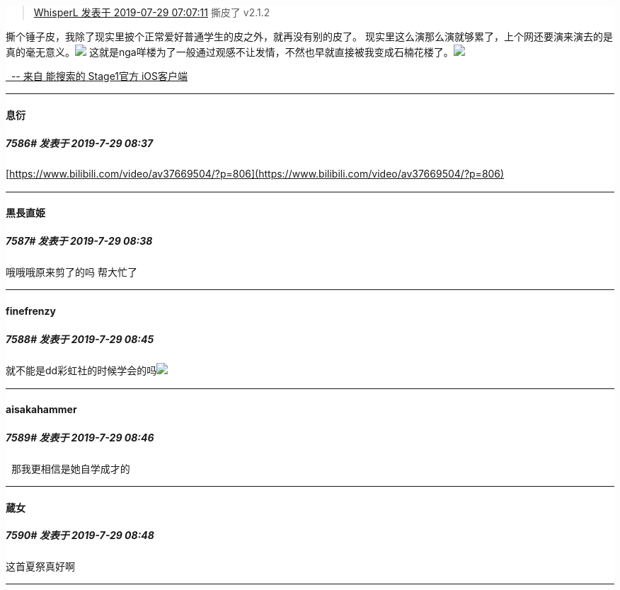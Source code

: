 
<blockquote><a href="httphttps://bbs.saraba1st.com/2b/forum.php?mod=redirect&amp;goto=findpost&amp;pid=44701842&amp;ptid=1848341" target="_blank">WhisperL 发表于 2019-07-29 07:07:11</a>
撕皮了 v2.1.2</blockquote>撕个锤子皮，我除了现实里披个正常爱好普通学生的皮之外，就再没有别的皮了。
现实里这么演那么演就够累了，上个网还要演来演去的是真的毫无意义。<img src="https://static.saraba1st.com/image/smiley/face2017/002.png" referrerpolicy="no-referrer">
这就是nga咩楼为了一般通过观感不让发情，不然也早就直接被我变成石楠花楼了。<img src="https://static.saraba1st.com/image/smiley/face2017/065.png" referrerpolicy="no-referrer">

[  -- 来自 能搜索的 Stage1官方 iOS客户端](https://itunes.apple.com/fi/app/saraba1st/id1221237470?mt=8)


*****

####  息衍  
##### 7586#       发表于 2019-7-29 08:37


[https://www.bilibili.com/video/av37669504/?p=806](https://www.bilibili.com/video/av37669504/?p=806)


*****

####  黒長直姫  
##### 7587#       发表于 2019-7-29 08:38


哦哦哦原来剪了的吗 帮大忙了


*****

####  finefrenzy  
##### 7588#       发表于 2019-7-29 08:45


就不能是dd彩虹社的时候学会的吗<img src="https://static.saraba1st.com/image/smiley/face2017/065.png" referrerpolicy="no-referrer">


*****

####  aisakahammer  
##### 7589#       发表于 2019-7-29 08:46


  那我更相信是她自学成才的


*****

####  蔵女  
##### 7590#       发表于 2019-7-29 08:48


这首夏祭真好啊


*****
